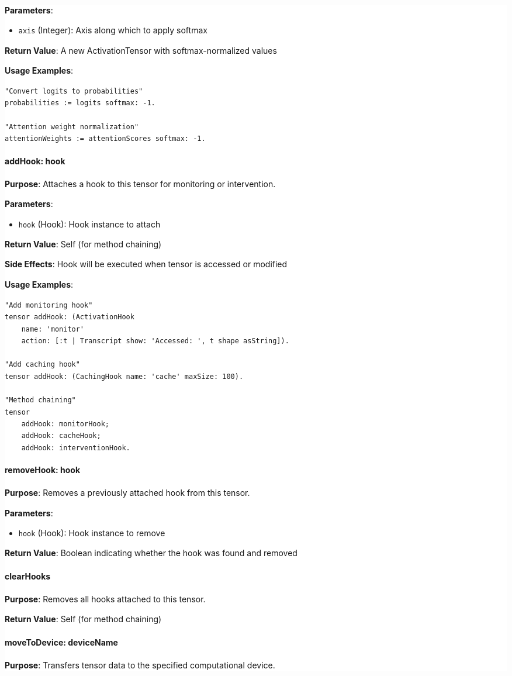 **Parameters**:
- `axis` (Integer): Axis along which to apply softmax

**Return Value**: A new ActivationTensor with softmax-normalized values

**Usage Examples**:
```smalltalk
"Convert logits to probabilities"
probabilities := logits softmax: -1.

"Attention weight normalization"
attentionWeights := attentionScores softmax: -1.
```

#### addHook: hook
**Purpose**: Attaches a hook to this tensor for monitoring or intervention.

**Parameters**:
- `hook` (Hook): Hook instance to attach

**Return Value**: Self (for method chaining)

**Side Effects**: Hook will be executed when tensor is accessed or modified

**Usage Examples**:
```smalltalk
"Add monitoring hook"
tensor addHook: (ActivationHook 
    name: 'monitor'
    action: [:t | Transcript show: 'Accessed: ', t shape asString]).

"Add caching hook"
tensor addHook: (CachingHook name: 'cache' maxSize: 100).

"Method chaining"
tensor 
    addHook: monitorHook;
    addHook: cacheHook;
    addHook: interventionHook.
```

#### removeHook: hook
**Purpose**: Removes a previously attached hook from this tensor.

**Parameters**:
- `hook` (Hook): Hook instance to remove

**Return Value**: Boolean indicating whether the hook was found and removed

#### clearHooks
**Purpose**: Removes all hooks attached to this tensor.

**Return Value**: Self (for method chaining)

#### moveToDevice: deviceName
**Purpose**: Transfers tensor data to the specified computational device.
